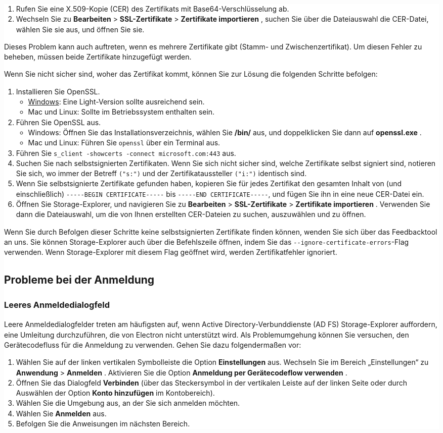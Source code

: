 1. Rufen Sie eine X.509-Kopie (CER) des Zertifikats mit Base64-Verschlüsselung ab.
2. Wechseln Sie zu **Bearbeiten** > **SSL-Zertifikate** > **Zertifikate importieren** , suchen Sie über die Dateiauswahl die CER-Datei, wählen Sie sie aus, und öffnen Sie sie.

Dieses Problem kann auch auftreten, wenn es mehrere Zertifikate gibt (Stamm- und Zwischenzertifikat). Um diesen Fehler zu beheben, müssen beide Zertifikate hinzugefügt werden.

Wenn Sie nicht sicher sind, woher das Zertifikat kommt, können Sie zur Lösung die folgenden Schritte befolgen:

1. Installieren Sie OpenSSL.
    * [Windows](https://slproweb.com/products/Win32OpenSSL.html): Eine Light-Version sollte ausreichend sein.
    * Mac und Linux: Sollte im Betriebssystem enthalten sein.
2. Führen Sie OpenSSL aus.
    * Windows: Öffnen Sie das Installationsverzeichnis, wählen Sie **/bin/** aus, und doppelklicken Sie dann auf **openssl.exe** .
    * Mac und Linux: Führen Sie `openssl` über ein Terminal aus.
3. Führen Sie `s_client -showcerts -connect microsoft.com:443` aus.
4. Suchen Sie nach selbstsignierten Zertifikaten. Wenn Sie sich nicht sicher sind, welche Zertifikate selbst signiert sind, notieren Sie sich, wo immer der Betreff `("s:")` und der Zertifikataussteller `("i:")` identisch sind.
5. Wenn Sie selbstsignierte Zertifikate gefunden haben, kopieren Sie für jedes Zertifikat den gesamten Inhalt von (und einschließlich) `-----BEGIN CERTIFICATE-----` bis `-----END CERTIFICATE-----`, und fügen Sie ihn in eine neue CER-Datei ein.
6. Öffnen Sie Storage-Explorer, und navigieren Sie zu **Bearbeiten** > **SSL-Zertifikate** > **Zertifikate importieren** . Verwenden Sie dann die Dateiauswahl, um die von Ihnen erstellten CER-Dateien zu suchen, auszuwählen und zu öffnen.

Wenn Sie durch Befolgen dieser Schritte keine selbstsignierten Zertifikate finden können, wenden Sie sich über das Feedbacktool an uns. Sie können Storage-Explorer auch über die Befehlszeile öffnen, indem Sie das `--ignore-certificate-errors`-Flag verwenden. Wenn Storage-Explorer mit diesem Flag geöffnet wird, werden Zertifikatfehler ignoriert.

## <a name="sign-in-issues"></a>Probleme bei der Anmeldung

### <a name="blank-sign-in-dialog-box"></a>Leeres Anmeldedialogfeld

Leere Anmeldedialogfelder treten am häufigsten auf, wenn Active Directory-Verbunddienste (AD FS) Storage-Explorer auffordern, eine Umleitung durchzuführen, die von Electron nicht unterstützt wird. Als Problemumgehung können Sie versuchen, den Gerätecodefluss für die Anmeldung zu verwenden. Gehen Sie dazu folgendermaßen vor:

1. Wählen Sie auf der linken vertikalen Symbolleiste die Option **Einstellungen** aus. Wechseln Sie im Bereich „Einstellungen“ zu **Anwendung** > **Anmelden** . Aktivieren Sie die Option **Anmeldung per Gerätecodeflow verwenden** .
2. Öffnen Sie das Dialogfeld **Verbinden** (über das Steckersymbol in der vertikalen Leiste auf der linken Seite oder durch Auswählen der Option **Konto hinzufügen** im Kontobereich).
3. Wählen Sie die Umgebung aus, an der Sie sich anmelden möchten.
4. Wählen Sie **Anmelden** aus.
5. Befolgen Sie die Anweisungen im nächsten Bereich.
